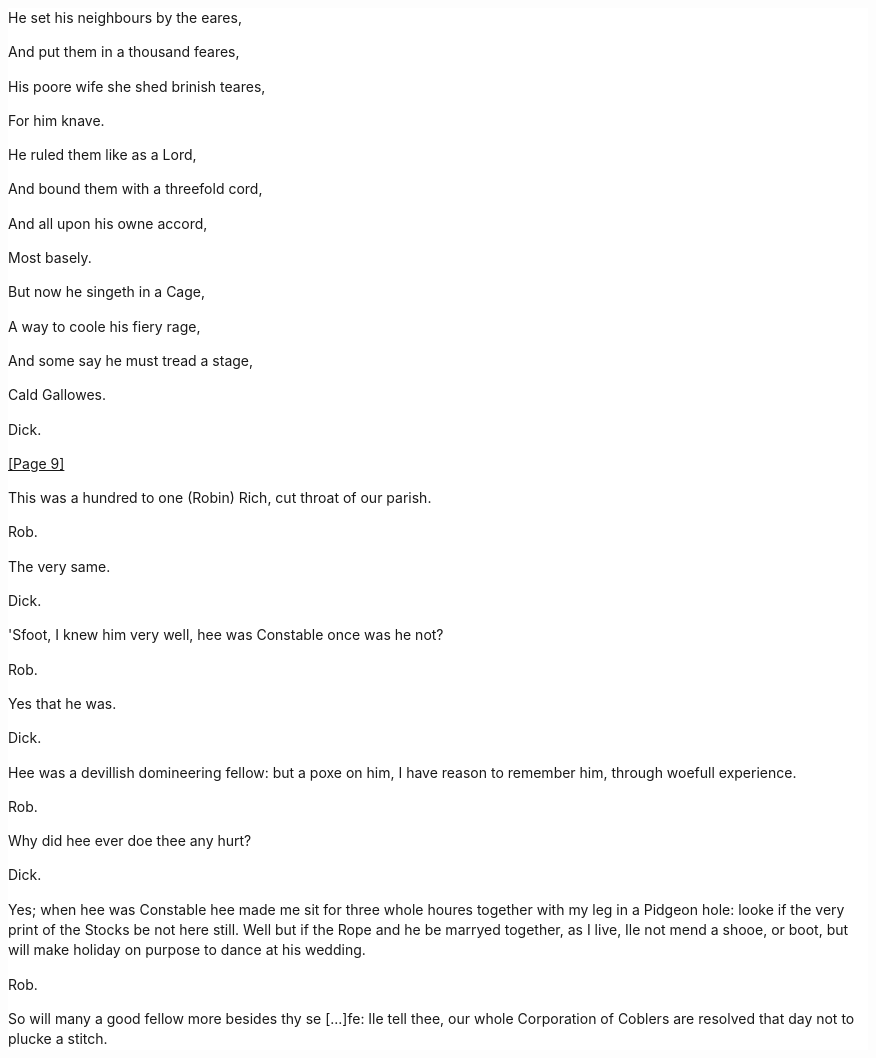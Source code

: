 He set his neighbours by the eares,

And put them in a thousand feares,

His poore wife she shed brinish teares,

For him knave.

He ruled them like as a Lord,

And bound them with a threefold cord,

And all upon his owne accord,

Most basely.

But now he singeth in a Cage,

A way to coole his fiery rage,

And some say he must tread a stage,

Cald Gallowes.

Dick.

[[Page 9]](http://eebo.chadwyck.com/downloadtiff?vid=49562&page=6)

This was a hundred to one (Robin) Rich, cut throat of our parish.

Rob.

The very same.

Dick.

'Sfoot, I knew him very well, hee was Constable once was he not?

Rob.

Yes that he was.

Dick.

Hee was a devillish domineering fel­low: but a poxe on him, I have reason to
re­member him, through woefull experience.

Rob.

Why did hee ever doe thee any hurt?

Dick.

Yes; when hee was Constable hee made me sit for three whole houres together
with my leg in a Pidgeon hole: looke if the very print of the Stocks be not
here still. Well but if the Rope and he be marryed together, as I live, Ile
not mend a shooe, or boot, but will make holiday on purpose to dance at his
wed­ding.

Rob.

So will many a good fellow more be­sides thy se [...]fe: Ile tell thee, our
whole Cor­poration of Coblers are resolved that day not to plucke a stitch.
